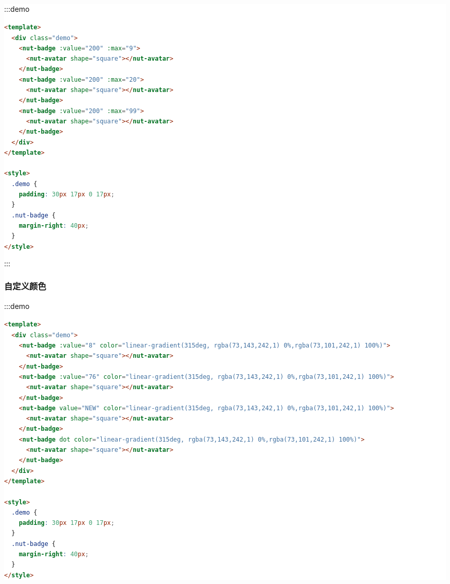 :::demo

```html
<template>
  <div class="demo">
    <nut-badge :value="200" :max="9">
      <nut-avatar shape="square"></nut-avatar>
    </nut-badge>
    <nut-badge :value="200" :max="20">
      <nut-avatar shape="square"></nut-avatar>
    </nut-badge>
    <nut-badge :value="200" :max="99">
      <nut-avatar shape="square"></nut-avatar>
    </nut-badge>
  </div>
</template>

<style>
  .demo {
    padding: 30px 17px 0 17px;
  }
  .nut-badge {
    margin-right: 40px;
  }
</style>
```

:::

### 自定义颜色

:::demo

```html
<template>
  <div class="demo">
    <nut-badge :value="8" color="linear-gradient(315deg, rgba(73,143,242,1) 0%,rgba(73,101,242,1) 100%)">
      <nut-avatar shape="square"></nut-avatar>
    </nut-badge>
    <nut-badge :value="76" color="linear-gradient(315deg, rgba(73,143,242,1) 0%,rgba(73,101,242,1) 100%)">
      <nut-avatar shape="square"></nut-avatar>
    </nut-badge>
    <nut-badge value="NEW" color="linear-gradient(315deg, rgba(73,143,242,1) 0%,rgba(73,101,242,1) 100%)">
      <nut-avatar shape="square"></nut-avatar>
    </nut-badge>
    <nut-badge dot color="linear-gradient(315deg, rgba(73,143,242,1) 0%,rgba(73,101,242,1) 100%)">
      <nut-avatar shape="square"></nut-avatar>
    </nut-badge>
  </div>
</template>

<style>
  .demo {
    padding: 30px 17px 0 17px;
  }
  .nut-badge {
    margin-right: 40px;
  }
</style>
```

